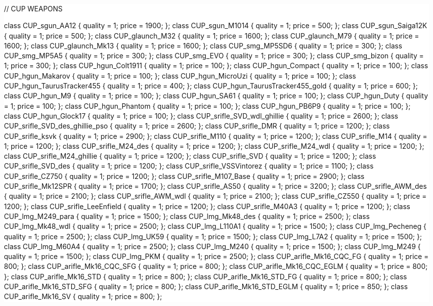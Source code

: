 // CUP WEAPONS

class CUP_sgun_AA12                     { quality = 1; price = 1900; };
class CUP_sgun_M1014                     { quality = 1; price = 500; };
class CUP_sgun_Saiga12K                 { quality = 1; price = 500; };
class CUP_glaunch_M32                     { quality = 1; price = 1600; };
class CUP_glaunch_M79                     { quality = 1; price = 1600; };
class CUP_glaunch_Mk13                     { quality = 1; price = 1600; };
class CUP_smg_MP5SD6                     { quality = 1; price = 300; };
class CUP_smg_MP5A5                     { quality = 1; price = 300; };
class CUP_smg_EVO                         { quality = 1; price = 300; };
class CUP_smg_bizon                     { quality = 1; price = 300; };
class CUP_hgun_Colt1911                 { quality = 1; price = 100; };
class CUP_hgun_Compact                     { quality = 1; price = 100; };
class CUP_hgun_Makarov                     { quality = 1; price = 100; };
class CUP_hgun_MicroUzi                 { quality = 1; price = 100; };
class CUP_hgun_TaurusTracker455         { quality = 1; price = 400; };
class CUP_hgun_TaurusTracker455_gold     { quality = 1; price = 600; };
class CUP_hgun_M9                         { quality = 1; price = 100; };
class CUP_hgun_SA61                     { quality = 1; price = 100; };
class CUP_hgun_Duty                     { quality = 1; price = 100; };
class CUP_hgun_Phantom                     { quality = 1; price = 100; };
class CUP_hgun_PB6P9                     { quality = 1; price = 100; };
class CUP_hgun_Glock17                     { quality = 1; price = 100; };
class CUP_srifle_SVD_wdl_ghillie         { quality = 1; price = 2600; };
class CUP_srifle_SVD_des_ghillie_pso     { quality = 1; price = 2600; };
class CUP_srifle_DMR                     { quality = 1; price = 1200; };
class CUP_srifle_ksvk                     { quality = 1; price = 2900; };
class CUP_srifle_M110                     { quality = 1; price = 1200; };
class CUP_srifle_M14                     { quality = 1; price = 1200; };
class CUP_srifle_M24_des                 { quality = 1; price = 1200; };
class CUP_srifle_M24_wdl                 { quality = 1; price = 1200; };
class CUP_srifle_M24_ghillie             { quality = 1; price = 1200; };
class CUP_srifle_SVD                     { quality = 1; price = 1200; };
class CUP_srifle_SVD_des                 { quality = 1; price = 1200; };
class CUP_srifle_VSSVintorez             { quality = 1; price = 1100; };
class CUP_srifle_CZ750                     { quality = 1; price = 1200; };
class CUP_srifle_M107_Base                 { quality = 1; price = 2900; };
class CUP_srifle_Mk12SPR                 { quality = 1; price = 1700; };
class CUP_srifle_AS50                     { quality = 1; price = 3200; };
class CUP_srifle_AWM_des                 { quality = 1; price = 2100; };
class CUP_srifle_AWM_wdl                 { quality = 1; price = 2100; };
class CUP_srifle_CZ550                     { quality = 1; price = 1200; };
class CUP_srifle_LeeEnfield             { quality = 1; price = 1200; };
class CUP_srifle_M40A3                     { quality = 1; price = 1200; };
class CUP_lmg_M249_para                 { quality = 1; price = 1500; };
class CUP_lmg_Mk48_des                     { quality = 1; price = 2500; };
class CUP_lmg_Mk48_wdl                     { quality = 1; price = 2500; };
class CUP_lmg_L110A1                     { quality = 1; price = 1500; };
class CUP_lmg_Pecheneg                     { quality = 1; price = 2500; };
class CUP_lmg_UK59                         { quality = 1; price = 1500; };
class CUP_lmg_L7A2                         { quality = 1; price = 1500; };
class CUP_lmg_M60A4                     { quality = 1; price = 2500; };
class CUP_lmg_M240                         { quality = 1; price = 1500; };
class CUP_lmg_M249                         { quality = 1; price = 1500; };
class CUP_lmg_PKM                         { quality = 1; price = 2500; };
class CUP_arifle_Mk16_CQC_FG             { quality = 1; price = 800; };
class CUP_arifle_Mk16_CQC_SFG             { quality = 1; price = 800; };
class CUP_arifle_Mk16_CQC_EGLM             { quality = 1; price = 800; };
class CUP_arifle_Mk16_STD                 { quality = 1; price = 800; };
class CUP_arifle_Mk16_STD_FG             { quality = 1; price = 800; };
class CUP_arifle_Mk16_STD_SFG             { quality = 1; price = 800; };
class CUP_arifle_Mk16_STD_EGLM             { quality = 1; price = 850; };
class CUP_arifle_Mk16_SV                 { quality = 1; price = 800; };